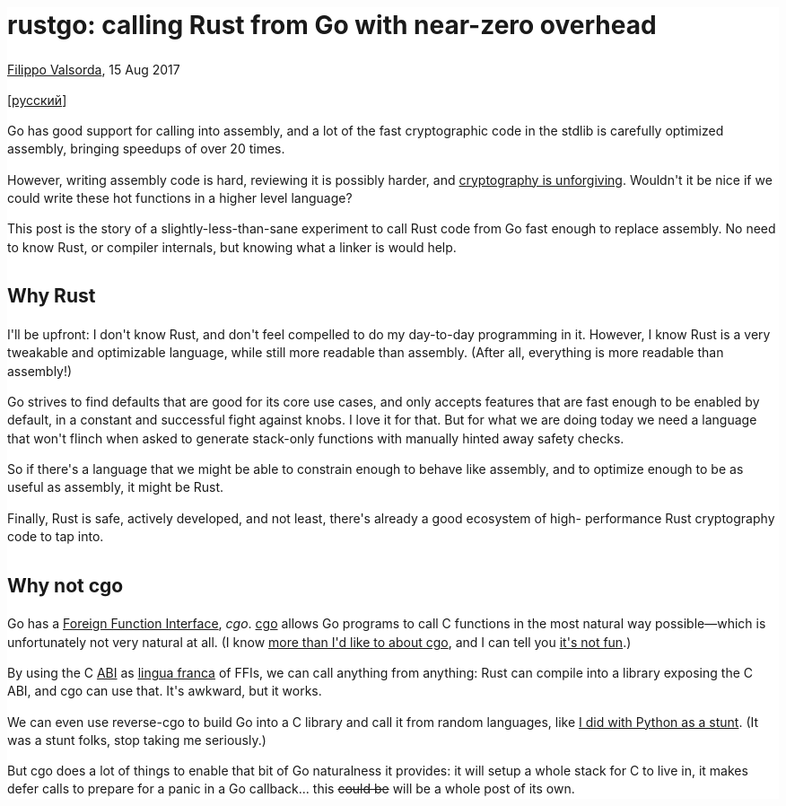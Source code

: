 
rustgo: calling Rust from Go with near-zero overhead
====================================================

[Filippo Valsorda](https://blog.filippo.io/author/filippo/), 15 Aug 2017

\[[русский](https://habrahabr.ru/post/337348/)\]

Go has good support for calling into assembly, and a lot of the fast cryptographic code in the 
stdlib is carefully optimized assembly, bringing speedups of over 20 times.

However, writing assembly code is hard, reviewing it is possibly harder, and 
[cryptography is unforgiving][1]. Wouldn't it be nice if we could write these hot functions in a 
higher level language?

This post is the story of a slightly-less-than-sane experiment to call Rust code from Go fast enough 
to replace assembly. No need to know Rust, or compiler internals, but knowing what a linker is would 
help.

[1]: https://groups.google.com/forum/#!topic/golang-announce/B5ww0iFt1_Q

Why Rust
--------

I'll be upfront: I don't know Rust, and don't feel compelled to do my day-to-day programming in it. 
However, I know Rust is a very tweakable and optimizable language, while still more readable than 
assembly. (After all, everything is more readable than assembly!)

Go strives to find defaults that are good for its core use cases, and only accepts features that are 
fast enough to be enabled by default, in a constant and successful fight against knobs. I love it 
for that. But for what we are doing today we need a language that won't flinch when asked to 
generate stack-only functions with manually hinted away safety checks.

So if there's a language that we might be able to constrain enough to behave like assembly, and to 
optimize enough to be as useful as assembly, it might be Rust.

Finally, Rust is safe, actively developed, and not least, there's already a good ecosystem of high-
performance Rust cryptography code to tap into.

Why not cgo
-----------

Go has a [Foreign Function Interface][2], *cgo*. [cgo][3] allows Go programs to call C functions in 
the most natural way possible—which is unfortunately not very natural at all. (I know 
[more than I'd like to about cgo][4], and I can tell you [it's not fun][5].)

By using the C [ABI][6] as [lingua franca][7] of FFIs, we can call anything from anything: Rust can 
compile into a library exposing the C ABI, and cgo can use that. It's awkward, but it works.

We can even use reverse-cgo to build Go into a C library and call it from random languages, like 
[I did with Python as a stunt][8]. (It was a stunt folks, stop taking me seriously.)

But cgo does a lot of things to enable that bit of Go naturalness it provides: it will setup a whole 
stack for C to live in, it makes defer calls to prepare for a panic in a Go callback... this ~~could 
be~~ will be a whole post of its own.


[2]: https://en.wikipedia.org/wiki/Foreign_function_interface
[3]: https://golang.org/cmd/cgo/
[4]: https://speakerdeck.com/filosottile/from-cgo-back-to-go-gophercon-2016
[5]: https://dave.cheney.net/2016/01/18/cgo-is-not-go
[6]: https://en.wikipedia.org/wiki/Application_binary_interface
[7]: https://en.wikipedia.org/wiki/Lingua_franca
[8]: https://blog.filippo.io/building-python-modules-with-go-1-5/
[9]: https://idea.popcount.org/2013-07-24-ir-is-better-than-assembly/
[10]: https://talks.golang.org/2016/asm.slide
[11]: https://docs.google.com/document/d/1nr-TQHw_er6GOQRsF6T43GGhFDelrAP0NqSS_00RgZQ/preview
[12]: https://github.com/golang/go/issues/19448
[13]: https://golang.org/pkg/go/build/
[14]: https://golang.org/cmd/compile/
[15]: https://golang.org/cmd/link/
[16]: https://github.com/golang/go/blob/c3c2e453c968c7b450c59a47dc9502bd44257164/src/cmd/cgo/out.go#L1475-L1478
[17]: https://sitano.github.io/2016/04/28/golang-private/
[18]: https://doc.rust-lang.org/1.5.0/book/rust-inside-other-languages.html
[19]: https://en.wikipedia.org/wiki/Calling_convention
[20]: https://github.com/golang/go/files/447163/GoFunctionsInAssembly.pdf
[21]: https://golang.org/doc/asm
[22]: https://doc.rust-lang.org/beta/book/first-edition/ffi.html#calling-rust-code-from-c
[23]: https://github.com/golang/go/issues/20568
[24]: https://github.com/golang/go/issues/16922
[25]: https://stackoverflow.com/questions/579262/what-is-the-purpose-of-the-ebp-frame-pointer-register
[26]: https://www.imperialviolet.org/2017/01/18/cfi.html
[27]: https://en.wikipedia.org/wiki/X86_calling_conventions#System_V_AMD64_ABI
[28]: https://github.com/golang/go/blob/57bf6aca711a53aa7fea877b98896cd0445c6ad0/src/runtime/asm_amd64.s#L585
[29]: https://speakerdeck.com/gtank/i-wanna-go-fast
[30]: https://wiki.debian.org/HowTo/CpuFrequencyScaling
[31]: https://doc.rust-lang.org/beta/book/first-edition/ffi.html#calling-rust-code-from-c
[32]: https://github.com/golang/proposal/blob/master/design/2775-binary-only-packages.md
[33]: https://godoc.org/cmd/link
[34]: https://en.wikipedia.org/wiki/Ar_ "Unix"
[35]: https://godoc.org/cmd/pack
[36]: https://en.wikipedia.org/wiki/Ar_(Unix)#BSD_variant
[37]: https://twitter.com/FiloSottile/status/894663496410988544
[38]: https://doc.rust-lang.org/1.5.0/book/no-stdlib.html
[39]: https://doc.rust-lang.org/beta/unstable-book/language-features/lang-items.html#writing-an-executable-without-stdlib
[40]: https://os.phil-opp.com/set-up-rust/
[41]: https://github.com/rust-lang/rust/issues/43264
[42]: https://github.com/rust-lang/rust/issues/38281
[43]: https://github.com/alexcrichton/rlibc
[44]: https://github.com/rust-lang-nursery/compiler-builtins/issues/182
[45]: https://linux.die.net/man/1/ld
[46]: https://github.com/rust-lang/rust/issues/35052
[47]: https://gist.github.com/FiloSottile/0d938bc4e8a7f3eab1fa4f672c334842#file-internal-linking-issue-diff
[48]: https://gist.github.com/FiloSottile/0d938bc4e8a7f3eab1fa4f672c334842#file-relocations-txt
[49]: https://github.com/golang/proposal/blob/master/design/2775-binary-only-packages.md
[50]: https://twitter.com/isislovecruft/status/887787163072507904
[51]: https://github.com/FiloSottile/ed25519-dalek-rustgo
[52]: https://godoc.org/github.com/FiloSottile/ed25519-dalek-rustgo/edwards25519
[53]: https://twitter.com/FiloSottile
[54]: https://t.co/2Vv0dMC3Ob
[55]: https://twitter.com/FiloSottile/status/897434109613674496
